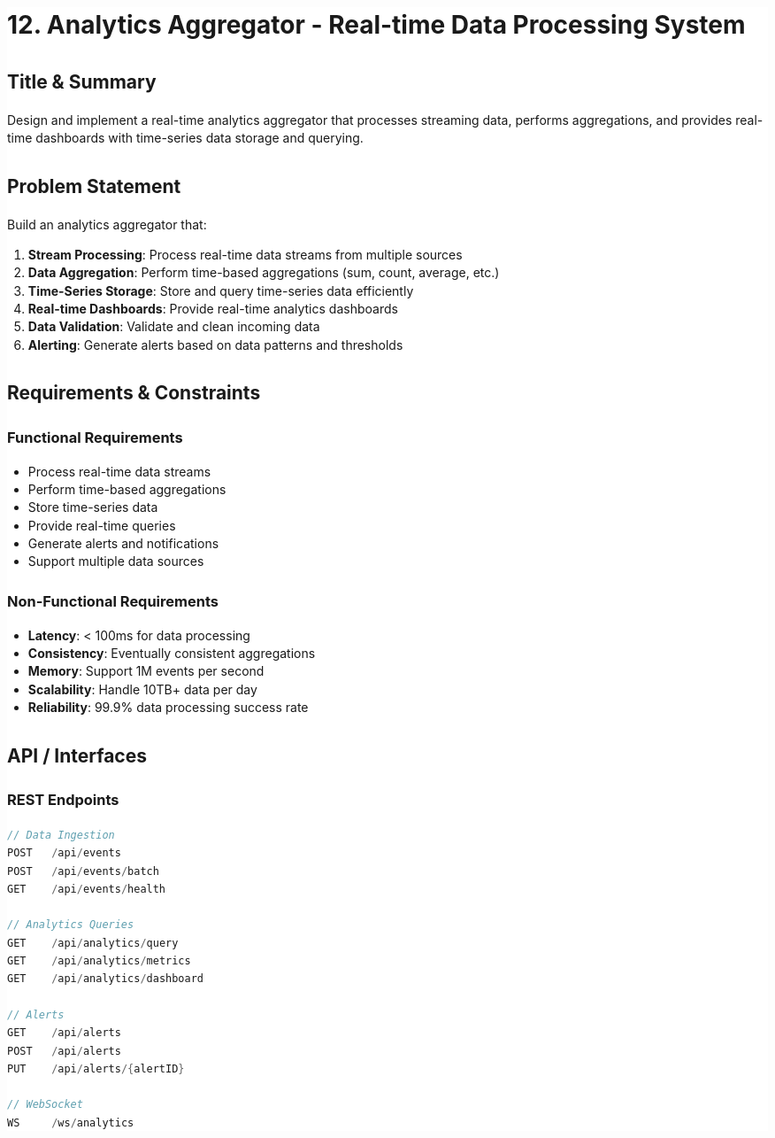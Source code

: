 # 12. Analytics Aggregator - Real-time Data Processing System

## Title & Summary

Design and implement a real-time analytics aggregator that processes streaming data, performs aggregations, and provides real-time dashboards with time-series data storage and querying.

## Problem Statement

Build an analytics aggregator that:

1. **Stream Processing**: Process real-time data streams from multiple sources
2. **Data Aggregation**: Perform time-based aggregations (sum, count, average, etc.)
3. **Time-Series Storage**: Store and query time-series data efficiently
4. **Real-time Dashboards**: Provide real-time analytics dashboards
5. **Data Validation**: Validate and clean incoming data
6. **Alerting**: Generate alerts based on data patterns and thresholds

## Requirements & Constraints

### Functional Requirements

- Process real-time data streams
- Perform time-based aggregations
- Store time-series data
- Provide real-time queries
- Generate alerts and notifications
- Support multiple data sources

### Non-Functional Requirements

- **Latency**: < 100ms for data processing
- **Consistency**: Eventually consistent aggregations
- **Memory**: Support 1M events per second
- **Scalability**: Handle 10TB+ data per day
- **Reliability**: 99.9% data processing success rate

## API / Interfaces

### REST Endpoints

```go
// Data Ingestion
POST   /api/events
POST   /api/events/batch
GET    /api/events/health

// Analytics Queries
GET    /api/analytics/query
GET    /api/analytics/metrics
GET    /api/analytics/dashboard

// Alerts
GET    /api/alerts
POST   /api/alerts
PUT    /api/alerts/{alertID}

// WebSocket
WS     /ws/analytics
```
